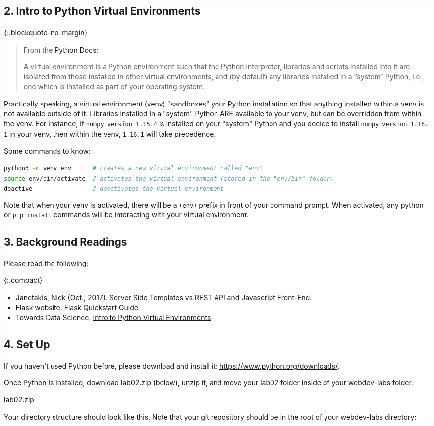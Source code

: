 
## 2. Intro to Python Virtual Environments

{:.blockquote-no-margin}
> From the <a href="https://docs.python.org/3/library/venv.html" target="_blank">Python Docs</a>: 
>
> A virtual environment is a Python environment such that the Python interpreter, libraries and scripts installed into it are isolated from those installed in other virtual environments, and (by default) any libraries installed in a “system” Python, i.e., one which is installed as part of your operating system.

Practically speaking, a virtual environment (venv) "sandboxes" your Python installation so that anything installed within a venv is not available outside of it. Libraries installed in a "system" Python ARE available to your venv, but can be overridden from within the venv. For instance, if `numpy version 1.15.4` is installed on your "system" Python and you decide to install `numpy version 1.16.1` in your venv, then within the venv, `1.16.1` will take precedence. 

Some commands to know:

```bash
python3 -m venv env      # creates a new virtual environment called "env"
source env/bin/activate  # activates the virtual environment (stored in the "env/bin" folder)
deactive                 # deactivates the virtual environment
```

Note that when your venv is activated, there will be a `(env)` prefix in front of your command prompt. When activated, any python or `pip install` commands will be interacting with your virtual environment. 

## 3. Background Readings
Please read the following:

{:.compact}
* Janetakis, Nick (Oct., 2017). <a href="https://nickjanetakis.com/blog/server-side-templates-vs-rest-api-and-javascript-front-end" target="_blank">Server Side Templates vs REST API and Javascript Front-End</a>.
* Flask website. <a href="https://flask.palletsprojects.com/en/2.0.x/quickstart/" target="_blank">Flask Quickstart Guide</a>
* Towards Data Science. <a href="https://towardsdatascience.com/virtual-environments-104c62d48c54#8025" target="_blank">Intro to Python Virtual Environments</a>

## 4. Set Up
If you haven't used Python before, please download and install it: <a href="https://www.python.org/downloads/" target="_blank">https://www.python.org/downloads/</a>.

Once Python is installed, download lab02.zip (below), unzip it, and move your lab02 folder inside of your webdev-labs folder. 

<a class="nu-button" href="/spring2022/course-files/labs/lab02.zip">lab02.zip<i class="fas fa-download" aria-hidden="true"></i></a>

Your directory structure should look like this. Note that your git repository should be in the root of your webdev-labs directory:
